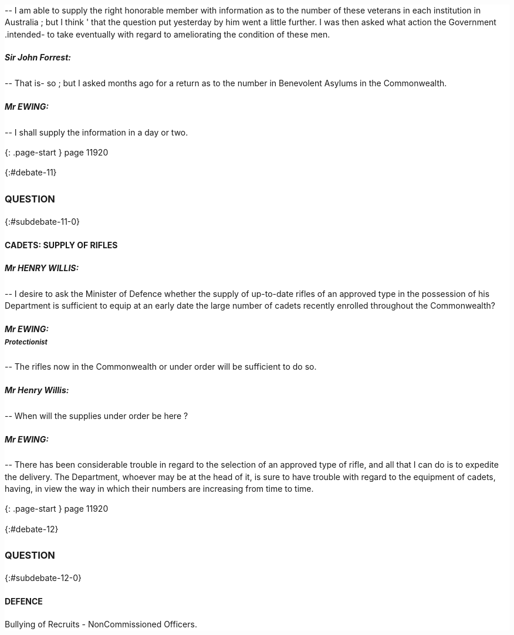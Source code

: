 -- I am able to supply the right honorable member with information as to the number of these veterans in each institution in Australia ; but I think ' that the question put yesterday by him went a little further. I was then asked what action the Government .intended- to take eventually with regard to ameliorating the condition of these men. 

##### Sir John Forrest:

-- That is- so ; but I asked months ago for a return as to the number in Benevolent Asylums in the Commonwealth. 

##### Mr EWING:

-- I shall supply the information in a day or two. 

{: .page-start }
page 11920

{:#debate-11}
### QUESTION

{:#subdebate-11-0}
#### CADETS: SUPPLY OF RIFLES

##### Mr HENRY WILLIS:

-- I desire to ask the Minister of Defence whether the supply of up-to-date rifles of an approved type in the possession of his Department is sufficient to equip at an early date the large number of cadets recently enrolled throughout the Commonwealth? 

##### Mr EWING:<br><small class="text-muted">Protectionist</small>

-- The rifles now in the Commonwealth or under order will be sufficient to do so. 

##### Mr Henry Willis:

-- When will the supplies under order be here ? 

##### Mr EWING:

-- There has been considerable trouble in regard to the selection of an approved type of rifle, and all that I can do is to expedite the delivery. The Department, whoever may be at the head of it, is sure to have trouble with regard to the equipment of cadets, having, in view the way in which their numbers are increasing from time to time. 

{: .page-start }
page 11920

{:#debate-12}
### QUESTION

{:#subdebate-12-0}
#### DEFENCE

Bullying of Recruits - NonCommissioned Officers. 

